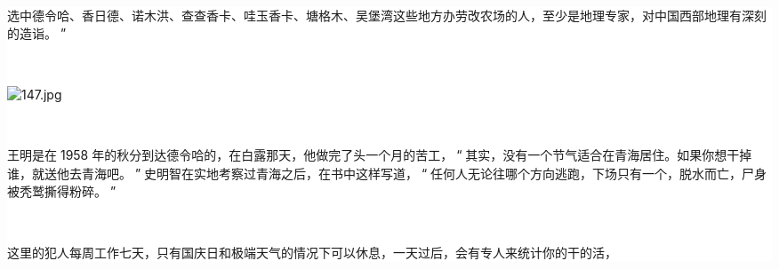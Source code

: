   <span class="s1">
   选中德令哈、香日德、诺木洪、查查香卡、哇玉香卡、塘格木、吴堡湾这些地方办劳改农场的人，至少是地理专家，对中国西部地理有深刻的造诣。
  </span>
  <span class="s2">
   ”
  </span>
 </p>
 <p class="p1">
  <span class="s1">
  </span>
  <br/>
 </p>
 <p class="p3">
  <span class="s1">
   <img alt="147.jpg" border="0" height="366" src="/medias/contents/4800/147.jpg" width="550"/>
  </span>
 </p>
 <p class="p1">
  <span class="s1">
  </span>
  <br/>
 </p>
 <p class="p2">
  <span class="s1">
   王明是在
  </span>
  <span class="s2">
   1958
  </span>
  <span class="s1">
   年的秋分到达德令哈的，在白露那天，他做完了头一个月的苦工，
  </span>
  <span class="s2">
   “
  </span>
  <span class="s1">
   其实，没有一个节气适合在青海居住。如果你想干掉谁，就送他去青海吧。
  </span>
  <span class="s2">
   ”
  </span>
  <span class="s1">
   史明智在实地考察过青海之后，在书中这样写道，
  </span>
  <span class="s2">
   “
  </span>
  <span class="s1">
   任何人无论往哪个方向逃跑，下场只有一个，脱水而亡，尸身被秃鹫撕得粉碎。
  </span>
  <span class="s2">
   ”
  </span>
 </p>
 <p class="p1">
  <span class="s1">
  </span>
  <br/>
 </p>
 <p class="p2">
  <span class="s1">
   这里的犯人每周工作七天，只有国庆日和极端天气的情况下可以休息，一天过后，会有专人来统计你的干的活，
  </span>